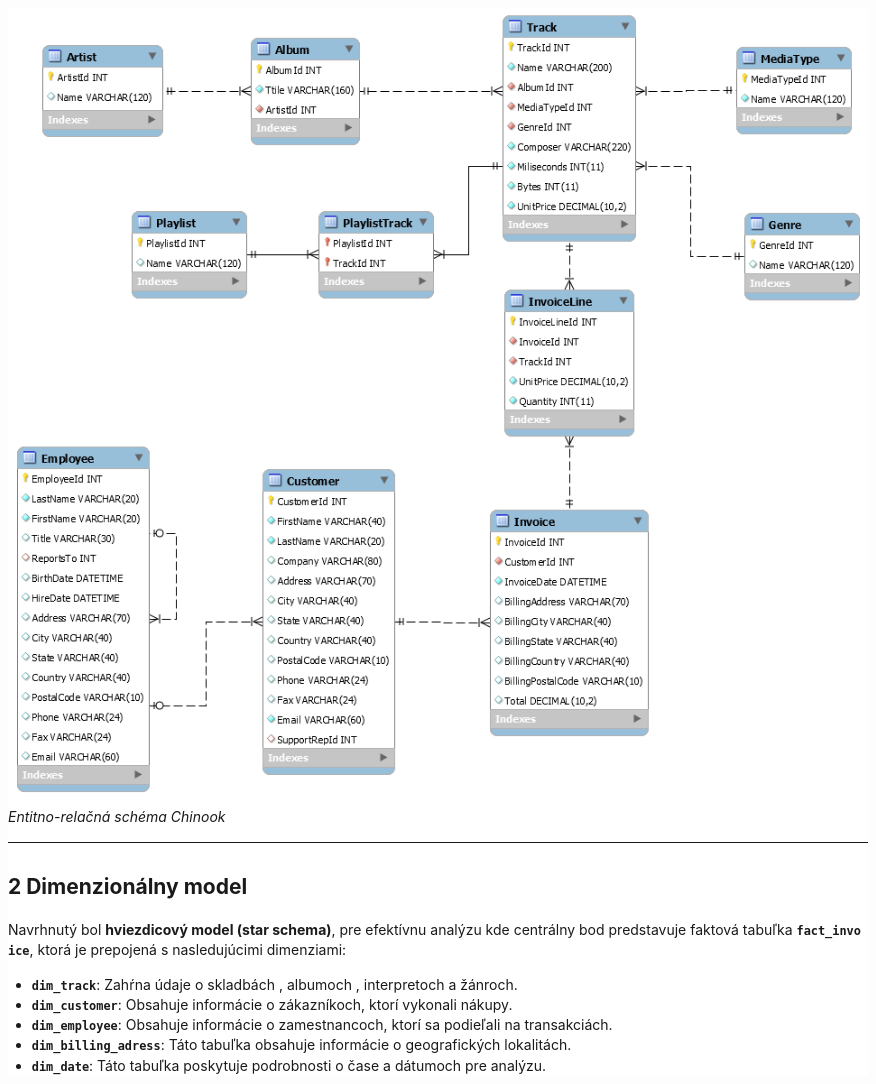   <img src="https://github.com/D-Duck/SCHL_ChinukETL/blob/main/erd/Chinook_ERD.png" alt="ERD Schema">
  <br>
  <em> Entitno-relačná schéma Chinook </em>
</p>

---
## **2 Dimenzionálny model**

Navrhnutý bol **hviezdicový model (star schema)**, pre efektívnu analýzu kde centrálny bod predstavuje faktová tabuľka **`fact_invoice`**, ktorá je prepojená s nasledujúcimi dimenziami:
- **`dim_track`**: Zahŕna údaje o skladbách , albumoch , interpretoch a žánroch.
- **`dim_customer`**: Obsahuje informácie o zákazníkoch, ktorí vykonali nákupy.
- **`dim_employee`**: Obsahuje informácie o zamestnancoch, ktorí sa podieľali na transakciách.
- **`dim_billing_adress`**: Táto tabuľka obsahuje informácie o geografických lokalitách.
- **`dim_date`**: Táto tabuľka poskytuje podrobnosti o čase a dátumoch pre analýzu. 
